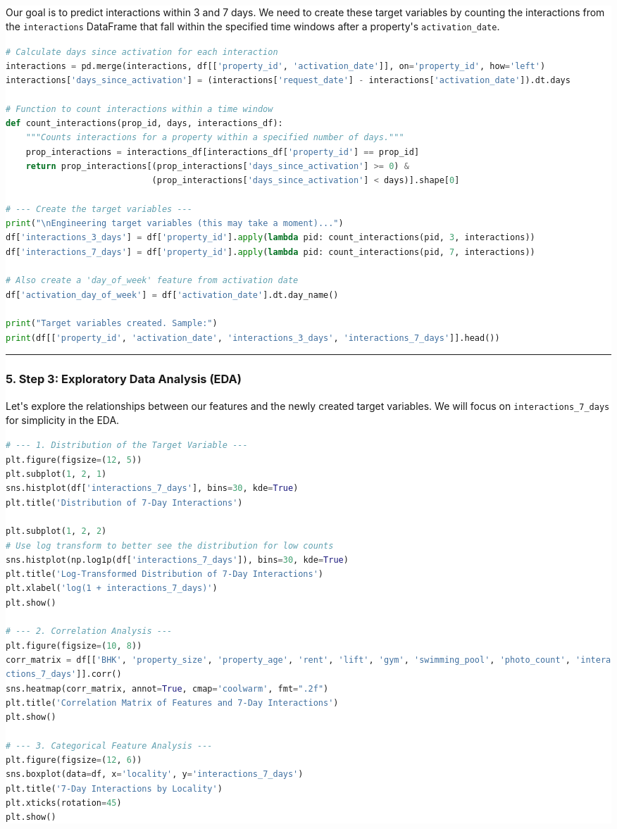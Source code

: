 Our goal is to predict interactions within 3 and 7 days. We need to create these target variables by counting the interactions from the `interactions` DataFrame that fall within the specified time windows after a property's `activation_date`.

```python
# Calculate days since activation for each interaction
interactions = pd.merge(interactions, df[['property_id', 'activation_date']], on='property_id', how='left')
interactions['days_since_activation'] = (interactions['request_date'] - interactions['activation_date']).dt.days

# Function to count interactions within a time window
def count_interactions(prop_id, days, interactions_df):
    """Counts interactions for a property within a specified number of days."""
    prop_interactions = interactions_df[interactions_df['property_id'] == prop_id]
    return prop_interactions[(prop_interactions['days_since_activation'] >= 0) & 
                             (prop_interactions['days_since_activation'] < days)].shape[0]

# --- Create the target variables ---
print("\nEngineering target variables (this may take a moment)...")
df['interactions_3_days'] = df['property_id'].apply(lambda pid: count_interactions(pid, 3, interactions))
df['interactions_7_days'] = df['property_id'].apply(lambda pid: count_interactions(pid, 7, interactions))

# Also create a 'day_of_week' feature from activation date
df['activation_day_of_week'] = df['activation_date'].dt.day_name()

print("Target variables created. Sample:")
print(df[['property_id', 'activation_date', 'interactions_3_days', 'interactions_7_days']].head())
```
---
### **5. Step 3: Exploratory Data Analysis (EDA)**

Let's explore the relationships between our features and the newly created target variables. We will focus on `interactions_7_days` for simplicity in the EDA.

```python
# --- 1. Distribution of the Target Variable ---
plt.figure(figsize=(12, 5))
plt.subplot(1, 2, 1)
sns.histplot(df['interactions_7_days'], bins=30, kde=True)
plt.title('Distribution of 7-Day Interactions')

plt.subplot(1, 2, 2)
# Use log transform to better see the distribution for low counts
sns.histplot(np.log1p(df['interactions_7_days']), bins=30, kde=True)
plt.title('Log-Transformed Distribution of 7-Day Interactions')
plt.xlabel('log(1 + interactions_7_days)')
plt.show()

# --- 2. Correlation Analysis ---
plt.figure(figsize=(10, 8))
corr_matrix = df[['BHK', 'property_size', 'property_age', 'rent', 'lift', 'gym', 'swimming_pool', 'photo_count', 'interactions_7_days']].corr()
sns.heatmap(corr_matrix, annot=True, cmap='coolwarm', fmt=".2f")
plt.title('Correlation Matrix of Features and 7-Day Interactions')
plt.show()

# --- 3. Categorical Feature Analysis ---
plt.figure(figsize=(12, 6))
sns.boxplot(data=df, x='locality', y='interactions_7_days')
plt.title('7-Day Interactions by Locality')
plt.xticks(rotation=45)
plt.show()
```